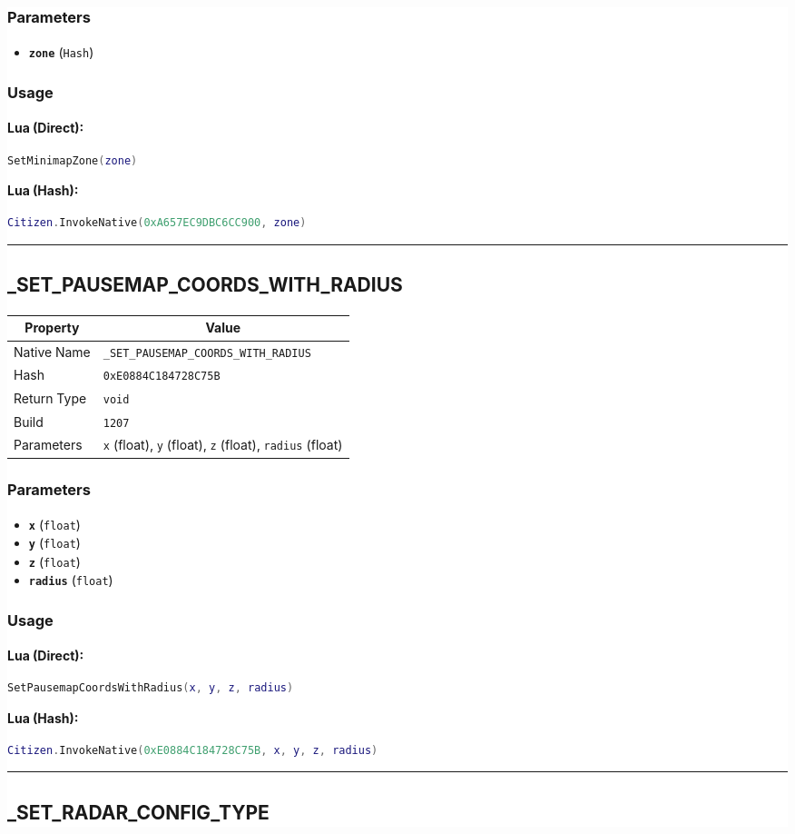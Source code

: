 ### Parameters

- **`zone`** (`Hash`)

### Usage

**Lua (Direct):**
```lua
SetMinimapZone(zone)
```

**Lua (Hash):**
```lua
Citizen.InvokeNative(0xA657EC9DBC6CC900, zone)
```


---

## _SET_PAUSEMAP_COORDS_WITH_RADIUS

| Property | Value |
|----------|-------|
| Native Name | `_SET_PAUSEMAP_COORDS_WITH_RADIUS` |
| Hash | `0xE0884C184728C75B` |
| Return Type | `void` |
| Build | `1207` |
| Parameters | `x` (float), `y` (float), `z` (float), `radius` (float) |

### Parameters

- **`x`** (`float`)
- **`y`** (`float`)
- **`z`** (`float`)
- **`radius`** (`float`)

### Usage

**Lua (Direct):**
```lua
SetPausemapCoordsWithRadius(x, y, z, radius)
```

**Lua (Hash):**
```lua
Citizen.InvokeNative(0xE0884C184728C75B, x, y, z, radius)
```


---

## _SET_RADAR_CONFIG_TYPE
